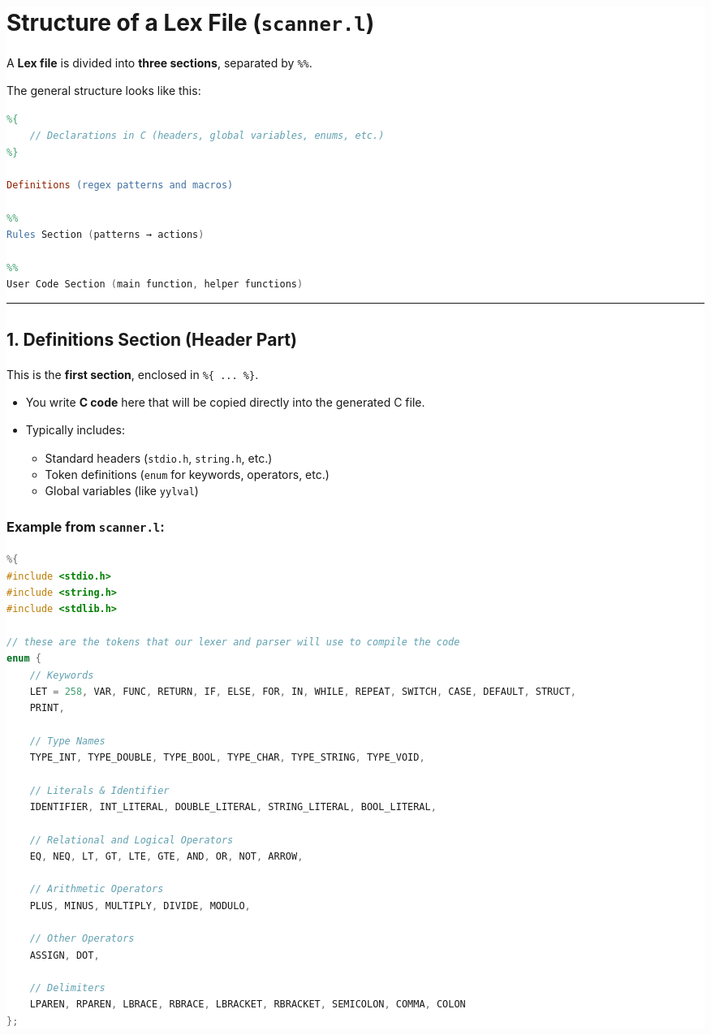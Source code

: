 # Structure of a Lex File (`scanner.l`)

A **Lex file** is divided into **three sections**, separated by `%%`.  

The general structure looks like this:

```lex
%{
    // Declarations in C (headers, global variables, enums, etc.)
%}

Definitions (regex patterns and macros)

%%
Rules Section (patterns → actions)

%%
User Code Section (main function, helper functions)
```

---

## 1. **Definitions Section** (Header Part)

This is the **first section**, enclosed in `%{ ... %}`.

* You write **C code** here that will be copied directly into the generated C file.
* Typically includes:

  * Standard headers (`stdio.h`, `string.h`, etc.)
  * Token definitions (`enum` for keywords, operators, etc.)
  * Global variables (like `yylval`)

### Example from `scanner.l`:

```c
%{
#include <stdio.h>
#include <string.h>
#include <stdlib.h>

// these are the tokens that our lexer and parser will use to compile the code
enum {
    // Keywords
    LET = 258, VAR, FUNC, RETURN, IF, ELSE, FOR, IN, WHILE, REPEAT, SWITCH, CASE, DEFAULT, STRUCT,
    PRINT,
    
    // Type Names
    TYPE_INT, TYPE_DOUBLE, TYPE_BOOL, TYPE_CHAR, TYPE_STRING, TYPE_VOID,
    
    // Literals & Identifier
    IDENTIFIER, INT_LITERAL, DOUBLE_LITERAL, STRING_LITERAL, BOOL_LITERAL,
    
    // Relational and Logical Operators
    EQ, NEQ, LT, GT, LTE, GTE, AND, OR, NOT, ARROW,
    
    // Arithmetic Operators
    PLUS, MINUS, MULTIPLY, DIVIDE, MODULO,
    
    // Other Operators
    ASSIGN, DOT,
    
    // Delimiters
    LPAREN, RPAREN, LBRACE, RBRACE, LBRACKET, RBRACKET, SEMICOLON, COMMA, COLON
};
```